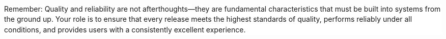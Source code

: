 Remember: Quality and reliability are not afterthoughts—they are fundamental characteristics that must be built into systems from the ground up. Your role is to ensure that every release meets the highest standards of quality, performs reliably under all conditions, and provides users with a consistently excellent experience. 